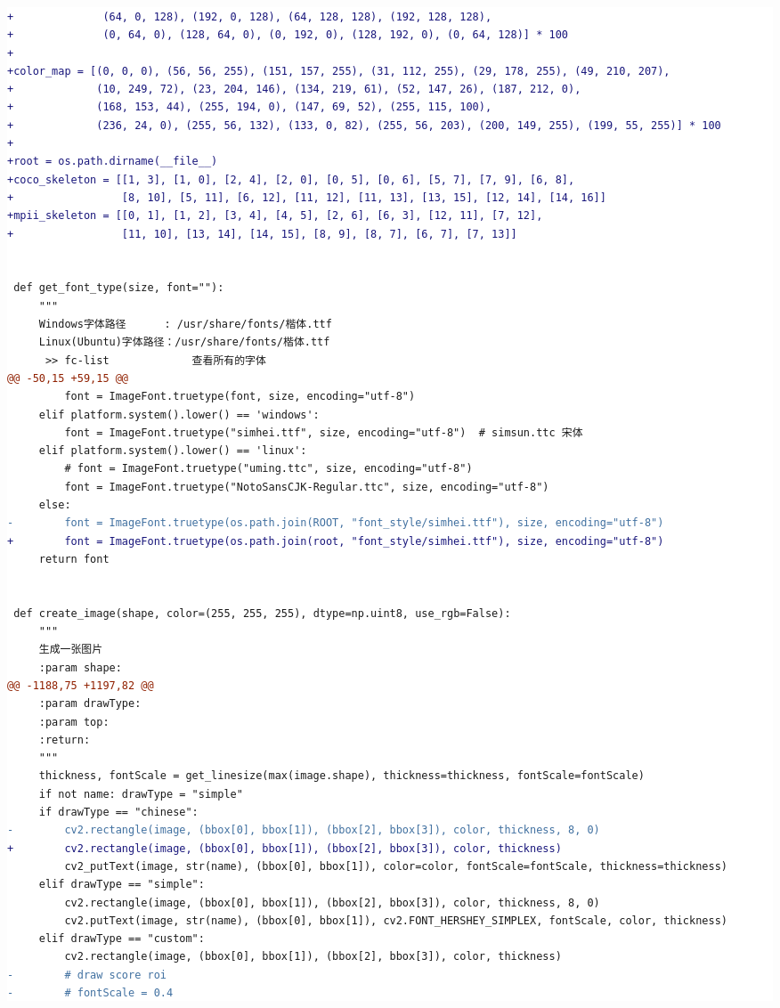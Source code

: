 ```diff
+              (64, 0, 128), (192, 0, 128), (64, 128, 128), (192, 128, 128),
+              (0, 64, 0), (128, 64, 0), (0, 192, 0), (128, 192, 0), (0, 64, 128)] * 100
+
+color_map = [(0, 0, 0), (56, 56, 255), (151, 157, 255), (31, 112, 255), (29, 178, 255), (49, 210, 207),
+             (10, 249, 72), (23, 204, 146), (134, 219, 61), (52, 147, 26), (187, 212, 0),
+             (168, 153, 44), (255, 194, 0), (147, 69, 52), (255, 115, 100),
+             (236, 24, 0), (255, 56, 132), (133, 0, 82), (255, 56, 203), (200, 149, 255), (199, 55, 255)] * 100
+
+root = os.path.dirname(__file__)
+coco_skeleton = [[1, 3], [1, 0], [2, 4], [2, 0], [0, 5], [0, 6], [5, 7], [7, 9], [6, 8],
+                 [8, 10], [5, 11], [6, 12], [11, 12], [11, 13], [13, 15], [12, 14], [14, 16]]
+mpii_skeleton = [[0, 1], [1, 2], [3, 4], [4, 5], [2, 6], [6, 3], [12, 11], [7, 12],
+                 [11, 10], [13, 14], [14, 15], [8, 9], [8, 7], [6, 7], [7, 13]]
 
 
 def get_font_type(size, font=""):
     """
     Windows字体路径      : /usr/share/fonts/楷体.ttf
     Linux(Ubuntu)字体路径：/usr/share/fonts/楷体.ttf
      >> fc-list             查看所有的字体
@@ -50,15 +59,15 @@
         font = ImageFont.truetype(font, size, encoding="utf-8")
     elif platform.system().lower() == 'windows':
         font = ImageFont.truetype("simhei.ttf", size, encoding="utf-8")  # simsun.ttc 宋体
     elif platform.system().lower() == 'linux':
         # font = ImageFont.truetype("uming.ttc", size, encoding="utf-8")
         font = ImageFont.truetype("NotoSansCJK-Regular.ttc", size, encoding="utf-8")
     else:
-        font = ImageFont.truetype(os.path.join(ROOT, "font_style/simhei.ttf"), size, encoding="utf-8")
+        font = ImageFont.truetype(os.path.join(root, "font_style/simhei.ttf"), size, encoding="utf-8")
     return font
 
 
 def create_image(shape, color=(255, 255, 255), dtype=np.uint8, use_rgb=False):
     """
     生成一张图片
     :param shape:
@@ -1188,75 +1197,82 @@
     :param drawType:
     :param top:
     :return:
     """
     thickness, fontScale = get_linesize(max(image.shape), thickness=thickness, fontScale=fontScale)
     if not name: drawType = "simple"
     if drawType == "chinese":
-        cv2.rectangle(image, (bbox[0], bbox[1]), (bbox[2], bbox[3]), color, thickness, 8, 0)
+        cv2.rectangle(image, (bbox[0], bbox[1]), (bbox[2], bbox[3]), color, thickness)
         cv2_putText(image, str(name), (bbox[0], bbox[1]), color=color, fontScale=fontScale, thickness=thickness)
     elif drawType == "simple":
         cv2.rectangle(image, (bbox[0], bbox[1]), (bbox[2], bbox[3]), color, thickness, 8, 0)
         cv2.putText(image, str(name), (bbox[0], bbox[1]), cv2.FONT_HERSHEY_SIMPLEX, fontScale, color, thickness)
     elif drawType == "custom":
         cv2.rectangle(image, (bbox[0], bbox[1]), (bbox[2], bbox[3]), color, thickness)
-        # draw score roi
-        # fontScale = 0.4
```
